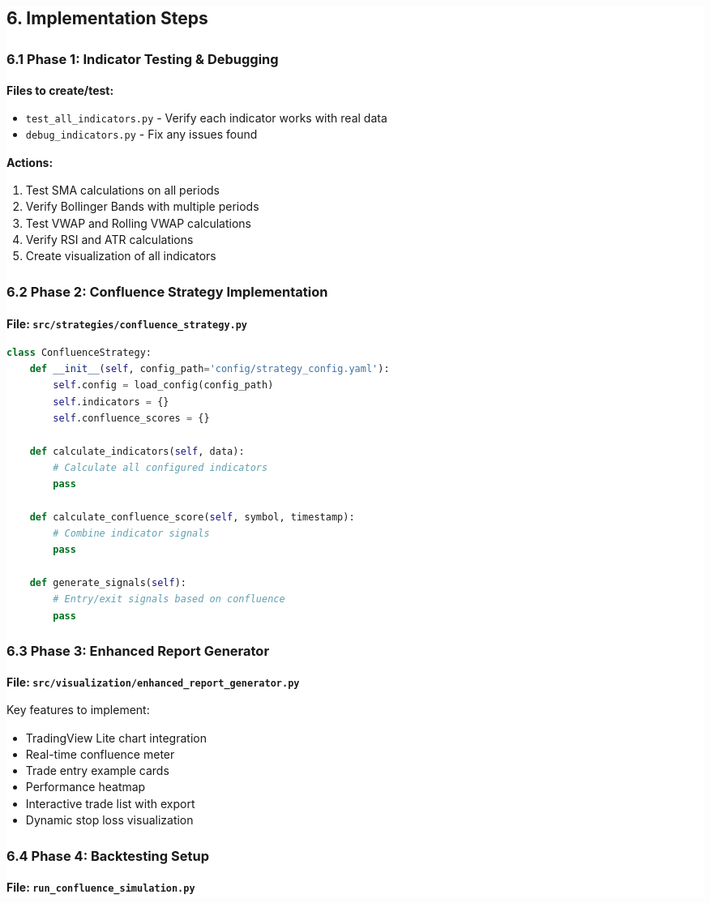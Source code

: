 ## 6. Implementation Steps

### 6.1 Phase 1: Indicator Testing & Debugging
**Files to create/test:**
- `test_all_indicators.py` - Verify each indicator works with real data
- `debug_indicators.py` - Fix any issues found

**Actions:**
1. Test SMA calculations on all periods
2. Verify Bollinger Bands with multiple periods
3. Test VWAP and Rolling VWAP calculations
4. Verify RSI and ATR calculations
5. Create visualization of all indicators

### 6.2 Phase 2: Confluence Strategy Implementation
**File: `src/strategies/confluence_strategy.py`**

```python
class ConfluenceStrategy:
    def __init__(self, config_path='config/strategy_config.yaml'):
        self.config = load_config(config_path)
        self.indicators = {}
        self.confluence_scores = {}
    
    def calculate_indicators(self, data):
        # Calculate all configured indicators
        pass
    
    def calculate_confluence_score(self, symbol, timestamp):
        # Combine indicator signals
        pass
    
    def generate_signals(self):
        # Entry/exit signals based on confluence
        pass
```

### 6.3 Phase 3: Enhanced Report Generator
**File: `src/visualization/enhanced_report_generator.py`**

Key features to implement:
- TradingView Lite chart integration
- Real-time confluence meter
- Trade entry example cards
- Performance heatmap
- Interactive trade list with export
- Dynamic stop loss visualization

### 6.4 Phase 4: Backtesting Setup
**File: `run_confluence_simulation.py`**
